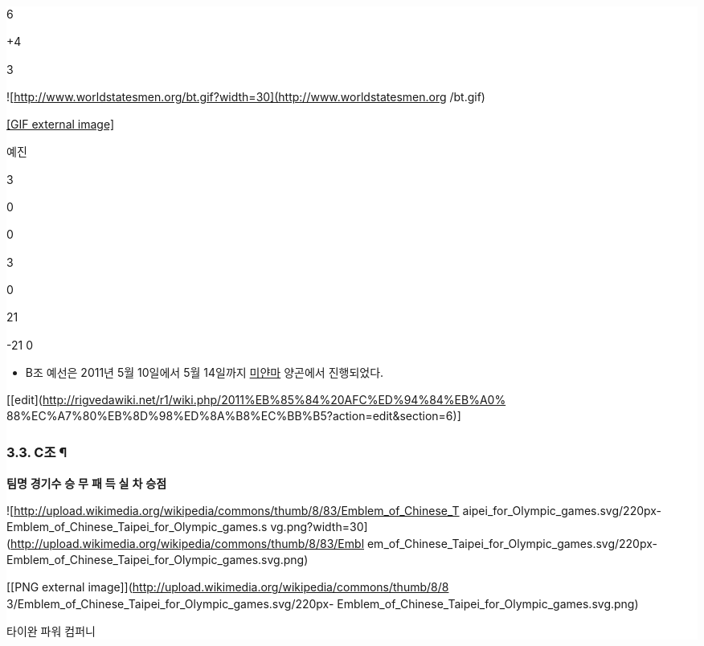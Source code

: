 6

+4

3

![http://www.worldstatesmen.org/bt.gif?width=30](http://www.worldstatesmen.org
/bt.gif)

[[GIF external image]](http://www.worldstatesmen.org/bt.gif)

예진

3

0

0

3

0

21

-21 
0

  

  * B조 예선은 2011년 5월 10일에서 5월 14일까지 [미얀마](%EB%AF%B8%EC%96%80%EB%A7%88.md) 양곤에서 진행되었다.  

[[edit](http://rigvedawiki.net/r1/wiki.php/2011%EB%85%84%20AFC%ED%94%84%EB%A0%
88%EC%A7%80%EB%8D%98%ED%8A%B8%EC%BB%B5?action=edit&section=6)]

### 3.3. C조 ¶

**팀명**
**경기수**
**승**
**무**
**패**
**득**
**실**
**차**
**승점**

![http://upload.wikimedia.org/wikipedia/commons/thumb/8/83/Emblem_of_Chinese_T
aipei_for_Olympic_games.svg/220px-Emblem_of_Chinese_Taipei_for_Olympic_games.s
vg.png?width=30](http://upload.wikimedia.org/wikipedia/commons/thumb/8/83/Embl
em_of_Chinese_Taipei_for_Olympic_games.svg/220px-
Emblem_of_Chinese_Taipei_for_Olympic_games.svg.png)

[[PNG external image]](http://upload.wikimedia.org/wikipedia/commons/thumb/8/8
3/Emblem_of_Chinese_Taipei_for_Olympic_games.svg/220px-
Emblem_of_Chinese_Taipei_for_Olympic_games.svg.png)

타이완 파워 컴퍼니
